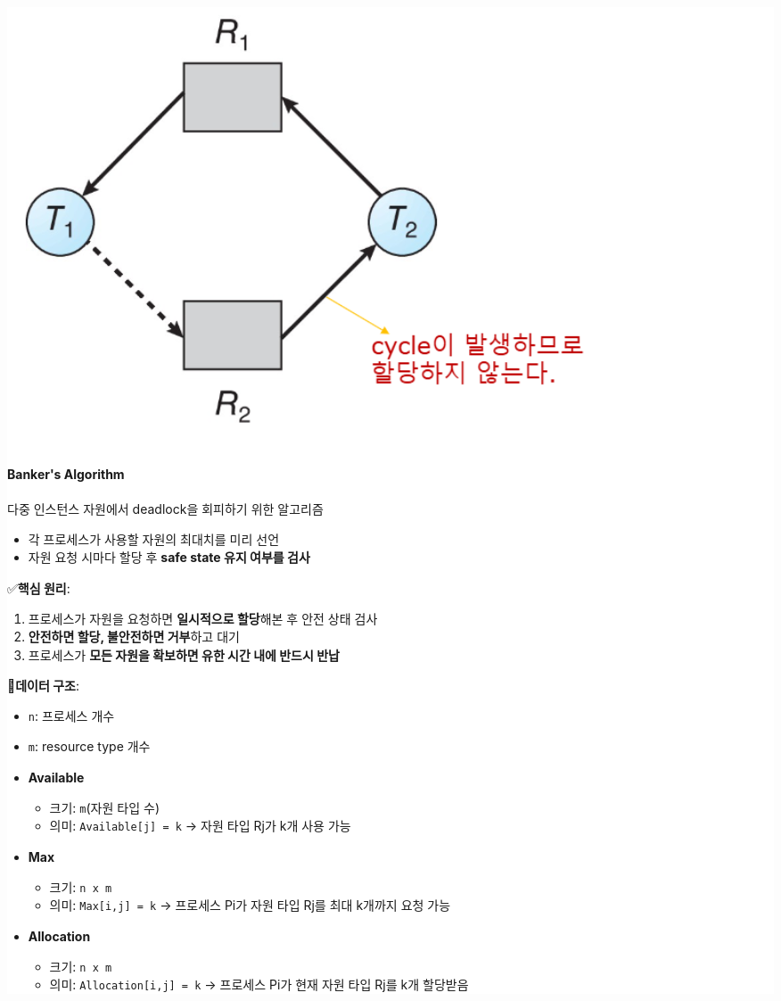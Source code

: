 ![alt text](../assets/img/OS/Resource_allocation_Graphcycle1.png)

#### Banker's Algorithm
다중 인스턴스 자원에서 deadlock을 회피하기 위한 알고리즘

* 각 프로세스가 사용할 자원의 최대치를 미리 선언
* 자원 요청 시마다 할당 후 **safe state 유지 여부를 검사**

✅**핵심 원리**:  
1. 프로세스가 자원을 요청하면 **일시적으로 할당**해본 후 안전 상태 검사
2. **안전하면 할당, 불안전하면 거부**하고 대기
3. 프로세스가 **모든 자원을 확보하면 유한 시간 내에 반드시 반납**

💾**데이터 구조**:  
* `n`: 프로세스 개수
* `m`: resource type 개수

* **Available**
  * 크기: `m`(자원 타입 수)
  * 의미: `Available[j] = k` → 자원 타입 Rj가 k개 사용 가능

* **Max**
  * 크기: `n x m`
  * 의미: `Max[i,j] = k` → 프로세스 Pi가 자원 타입 Rj를 최대 k개까지 요청 가능

* **Allocation**
  * 크기: `n x m`
  * 의미: `Allocation[i,j] = k` → 프로세스 Pi가 현재 자원 타입 Rj를 k개 할당받음
